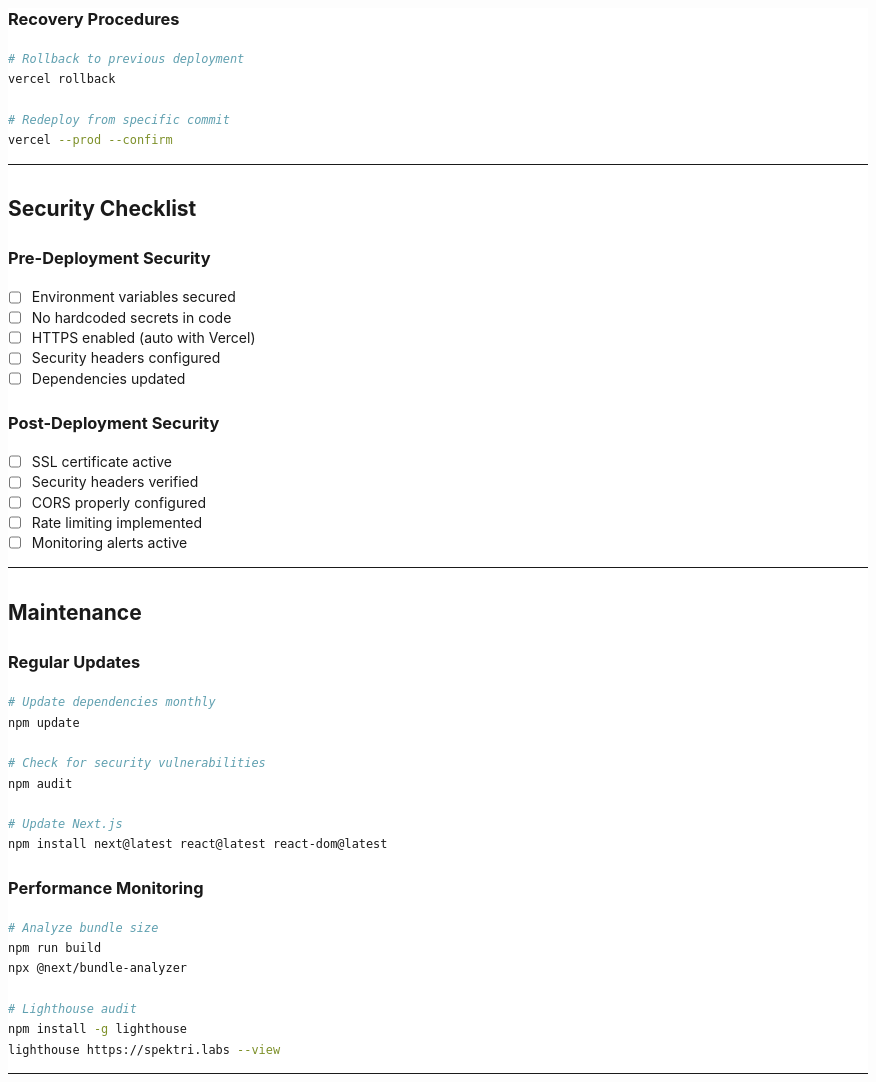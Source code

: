 ### Recovery Procedures

```bash
# Rollback to previous deployment
vercel rollback

# Redeploy from specific commit
vercel --prod --confirm
```

---

## Security Checklist

### Pre-Deployment Security

- [ ] Environment variables secured
- [ ] No hardcoded secrets in code
- [ ] HTTPS enabled (auto with Vercel)
- [ ] Security headers configured
- [ ] Dependencies updated

### Post-Deployment Security

- [ ] SSL certificate active
- [ ] Security headers verified
- [ ] CORS properly configured
- [ ] Rate limiting implemented
- [ ] Monitoring alerts active

---

## Maintenance

### Regular Updates

```bash
# Update dependencies monthly
npm update

# Check for security vulnerabilities
npm audit

# Update Next.js
npm install next@latest react@latest react-dom@latest
```

### Performance Monitoring

```bash
# Analyze bundle size
npm run build
npx @next/bundle-analyzer

# Lighthouse audit
npm install -g lighthouse
lighthouse https://spektri.labs --view
```

---